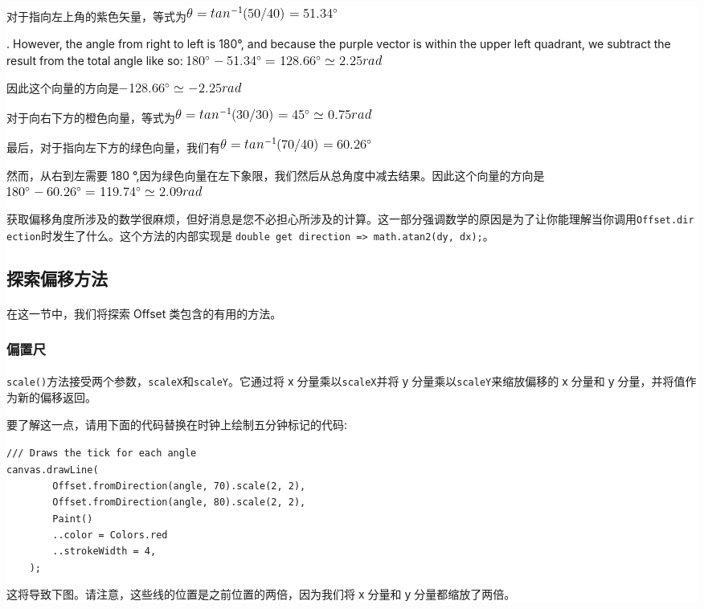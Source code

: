 对于指向左上角的紫色矢量，等式为![\theta=tan^{-1}(50/40)=51.34^{\circ}](img/5592d90c091c9472d279233071d4dd9c.png)

. However, the angle from right to left is 180°, and because the purple vector is within the upper left quadrant, we subtract the result from the total angle like so: ![180^{\circ}-51.34^{\circ}=128.66^{\circ}\simeq2.25rad](img/c44ce49b24ccb616fceeef20e28f47dc.png)

因此这个向量的方向是![-128.66^{\circ}\simeq-2.25rad](img/09fe72c3870c1fe53cdfaa53ed674e7a.png)

对于向右下方的橙色向量，等式为![\theta=tan^{-1}(30/30)=45^{\circ}\simeq0.75rad](img/cedf5676d8651cbceb94a7475252df40.png)

最后，对于指向左下方的绿色向量，我们有![\theta=tan^{-1}(70/40)=60.26^{\circ}](img/76ac3b7d0e3b8e569578479aaaba8233.png)

然而，从右到左需要 180 °,因为绿色向量在左下象限，我们然后从总角度中减去结果。因此这个向量的方向是![180^{\circ}-60.26^{\circ}=119.74^{\circ}\simeq2.09rad](img/85929feb6af321fdfc21c6b7697542c0.png)

获取偏移角度所涉及的数学很麻烦，但好消息是您不必担心所涉及的计算。这一部分强调数学的原因是为了让你能理解当你调用`Offset.direction`时发生了什么。这个方法的内部实现是 `double get direction => math.atan2(dy, dx);`。

## 探索偏移方法

在这一节中，我们将探索 Offset 类包含的有用的方法。

### 偏置尺

`scale()`方法接受两个参数，`scaleX`和`scaleY`。它通过将 x 分量乘以`scaleX`并将 y 分量乘以`scaleY`来缩放偏移的 x 分量和 y 分量，并将值作为新的偏移返回。

要了解这一点，请用下面的代码替换在时钟上绘制五分钟标记的代码:

```
/// Draws the tick for each angle  
canvas.drawLine(
        Offset.fromDirection(angle, 70).scale(2, 2),
        Offset.fromDirection(angle, 80).scale(2, 2),
        Paint()
        ..color = Colors.red
        ..strokeWidth = 4,
    );

```

这将导致下图。请注意，这些线的位置是之前位置的两倍，因为我们将 x 分量和 y 分量都缩放了两倍。
